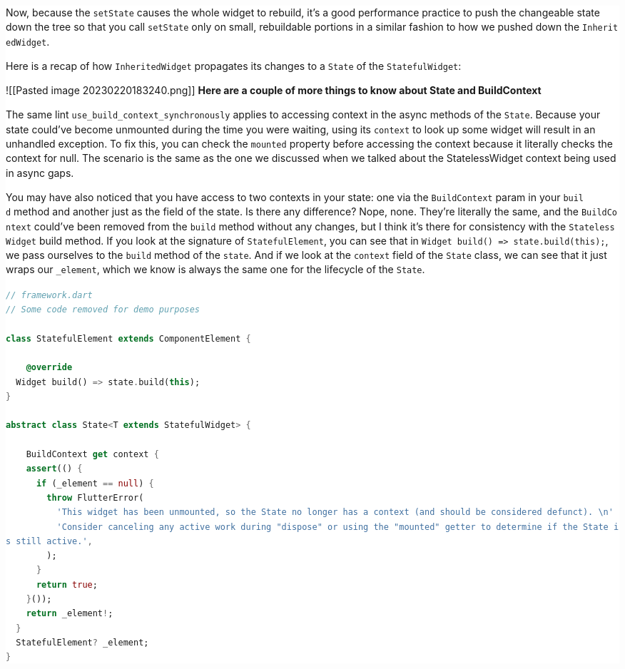 
Now, because the `setState` causes the whole widget to rebuild, it’s a good performance practice to push the changeable state down the tree so that you call `setState` only on small, rebuildable portions in a similar fashion to how we pushed down the `InheritedWidget`.

Here is a recap of how `InheritedWidget` propagates its changes to a `State` of the `StatefulWidget`:

![[Pasted image 20230220183240.png]]
**Here are a couple of more things to know about State and BuildContext**

The same lint `use_build_context_synchronously` applies to accessing context in the async methods of the `State`. Because your state could’ve become unmounted during the time you were waiting, using its `context` to look up some widget will result in an unhandled exception. To fix this, you can check the `mounted` property before accessing the context because it literally checks the context for null. The scenario is the same as the one we discussed when we talked about the StatelessWidget context being used in async gaps.

You may have also noticed that you have access to two contexts in your state: one via the `BuildContext` param in your `build` method and another just as the field of the state. Is there any difference? Nope, none. They’re literally the same, and the `BuildContext` could’ve been removed from the `build` method without any changes, but I think it’s there for consistency with the `StatelessWidget` build method. If you look at the signature of `StatefulElement`, you can see that in `Widget build() => state.build(this);`, we pass ourselves to the `build` method of the `state`. And if we look at the `context` field of the `State` class, we can see that it just wraps our `_element`, which we know is always the same one for the lifecycle of the `State`.

```dart
// framework.dart
// Some code removed for demo purposes

class StatefulElement extends ComponentElement {

	@override
  Widget build() => state.build(this);
}

abstract class State<T extends StatefulWidget> {

	BuildContext get context {
    assert(() {
      if (_element == null) {
        throw FlutterError(
          'This widget has been unmounted, so the State no longer has a context (and should be considered defunct). \n'
          'Consider canceling any active work during "dispose" or using the "mounted" getter to determine if the State is still active.',
        );
      }
      return true;
    }());
    return _element!;
  }
  StatefulElement? _element;
}
```
